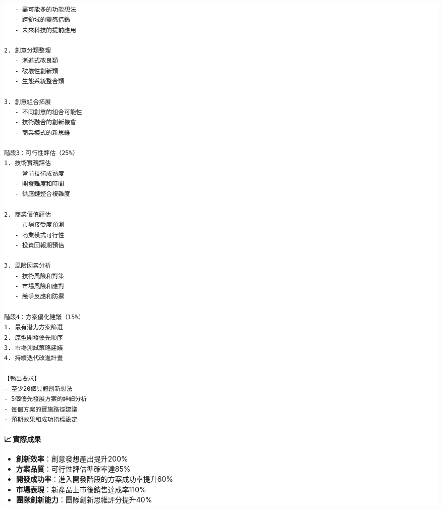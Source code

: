 ```
   - 盡可能多的功能想法
   - 跨領域的靈感借鑑
   - 未來科技的提前應用

2. 創意分類整理
   - 漸進式改良類
   - 破壞性創新類
   - 生態系統整合類

3. 創意組合拓展
   - 不同創意的組合可能性
   - 技術融合的創新機會
   - 商業模式的新思維

階段3：可行性評估（25%）
1. 技術實現評估
   - 當前技術成熟度
   - 開發難度和時間
   - 供應鏈整合複雜度

2. 商業價值評估
   - 市場接受度預測
   - 商業模式可行性
   - 投資回報期預估

3. 風險因素分析
   - 技術風險和對策
   - 市場風險和應對
   - 競爭反應和防禦

階段4：方案優化建議（15%）
1. 最有潛力方案篩選
2. 原型開發優先順序
3. 市場測試策略建議
4. 持續迭代改進計畫

【輸出要求】
- 至少20個具體創新想法
- 5個優先發展方案的詳細分析
- 每個方案的實施路徑建議
- 預期效果和成功指標設定
```

#### 📈 實際成果

- **創新效率**：創意發想產出提升200%
- **方案品質**：可行性評估準確率達85%
- **開發成功率**：進入開發階段的方案成功率提升60%
- **市場表現**：新產品上市後銷售達成率110%
- **團隊創新能力**：團隊創新思維評分提升40%
